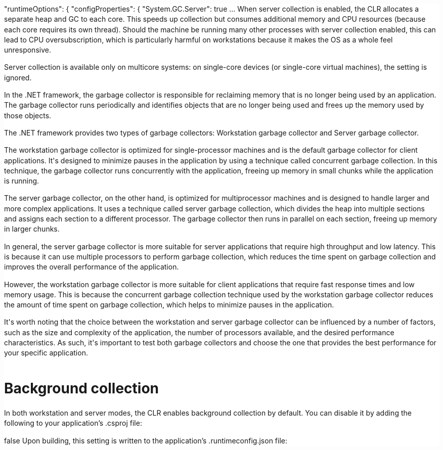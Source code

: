   "runtimeOptions": {
    "configProperties": {
      "System.GC.Server": true
    ...
When server collection is enabled, the CLR allocates a separate heap and GC to each core. This speeds up collection but consumes additional memory and CPU resources (because each core requires its own thread). Should the machine be running many other processes with server collection enabled, this can lead to CPU oversubscription, which is particularly harmful on workstations because it makes the OS as a whole feel unresponsive.

Server collection is available only on multicore systems: on single-core devices (or single-core virtual machines), the setting is ignored.



In the .NET framework, the garbage collector is responsible for reclaiming memory that is no longer being used by an application. The garbage collector runs periodically and identifies objects that are no longer being used and frees up the memory used by those objects.

The .NET framework provides two types of garbage collectors: Workstation garbage collector and Server garbage collector.

The workstation garbage collector is optimized for single-processor machines and is the default garbage collector for client applications. It's designed to minimize pauses in the application by using a technique called concurrent garbage collection. In this technique, the garbage collector runs concurrently with the application, freeing up memory in small chunks while the application is running.

The server garbage collector, on the other hand, is optimized for multiprocessor machines and is designed to handle larger and more complex applications. It uses a technique called server garbage collection, which divides the heap into multiple sections and assigns each section to a different processor. The garbage collector then runs in parallel on each section, freeing up memory in larger chunks.

In general, the server garbage collector is more suitable for server applications that require high throughput and low latency. This is because it can use multiple processors to perform garbage collection, which reduces the time spent on garbage collection and improves the overall performance of the application.

However, the workstation garbage collector is more suitable for client applications that require fast response times and low memory usage. This is because the concurrent garbage collection technique used by the workstation garbage collector reduces the amount of time spent on garbage collection, which helps to minimize pauses in the application.

It's worth noting that the choice between the workstation and server garbage collector can be influenced by a number of factors, such as the size and complexity of the application, the number of processors available, and the desired performance characteristics. As such, it's important to test both garbage collectors and choose the one that provides the best performance for your specific application.

# Background collection
In both workstation and server modes, the CLR enables background collection by default. You can disable it by adding the following to your application’s .csproj file:

<PropertyGroup>
  <ConcurrentGarbageCollection>false</ConcurrentGarbageCollection>
</PropertyGroup>
Upon building, this setting is written to the application’s .runtimeconfig.json file:
